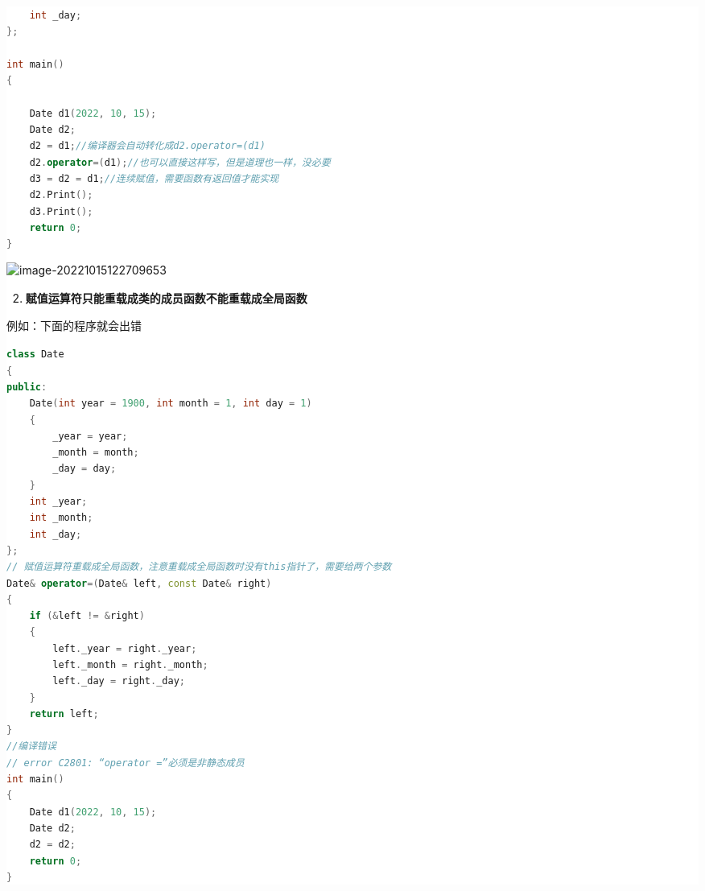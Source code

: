 ```cpp
	int _day;
};

int main()
{

	Date d1(2022, 10, 15);
	Date d2;
	d2 = d1;//编译器会自动转化成d2.operator=(d1)
	d2.operator=(d1);//也可以直接这样写，但是道理也一样，没必要
	d3 = d2 = d1;//连续赋值，需要函数有返回值才能实现
	d2.Print();
	d3.Print();
	return 0;
}
```



![image-20221015122709653](https://iubaopicbed.oss-cn-shenzhen.aliyuncs.com/img2/picbed202210151227712.png)







2. **赋值运算符只能重载成类的成员函数不能重载成全局函数**  



例如：下面的程序就会出错

```cpp
class Date
{
public:
	Date(int year = 1900, int month = 1, int day = 1)
	{
		_year = year;
		_month = month;
		_day = day;
	}
	int _year;
	int _month;
	int _day;
};
// 赋值运算符重载成全局函数，注意重载成全局函数时没有this指针了，需要给两个参数
Date& operator=(Date& left, const Date& right)
{
	if (&left != &right)
	{
		left._year = right._year;
		left._month = right._month;
		left._day = right._day;
	}
	return left;
}
//编译错误
// error C2801: “operator =”必须是非静态成员
int main()
{
	Date d1(2022, 10, 15);
	Date d2;
	d2 = d2;
	return 0;
}
```
